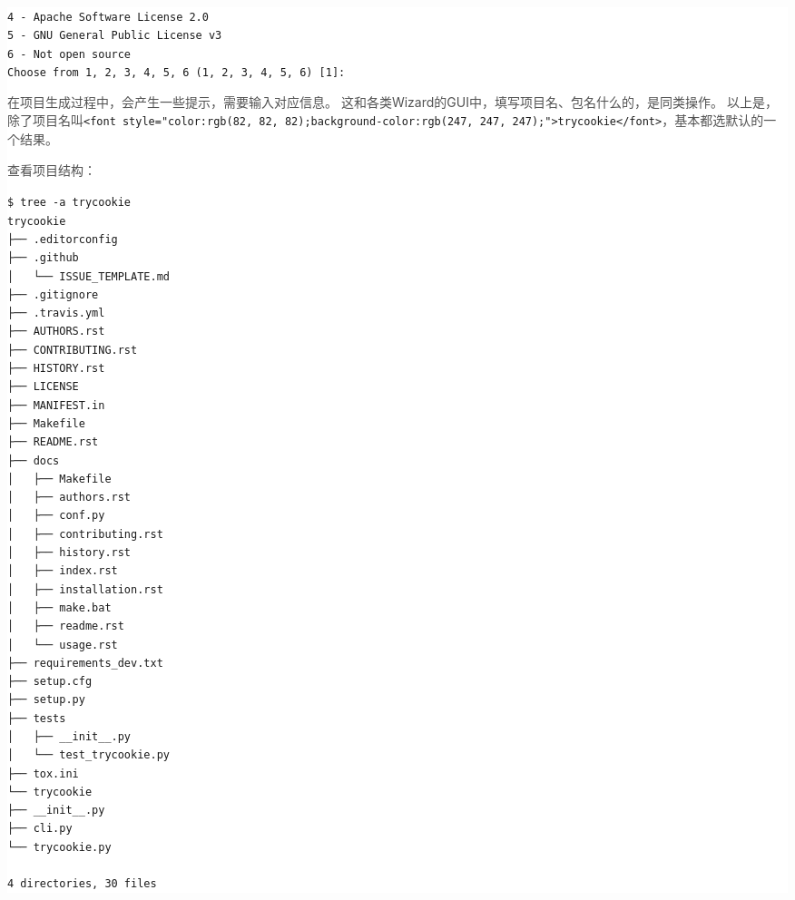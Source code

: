 ```shell
4 - Apache Software License 2.0
5 - GNU General Public License v3
6 - Not open source
Choose from 1, 2, 3, 4, 5, 6 (1, 2, 3, 4, 5, 6) [1]:
```

<font style="color:rgb(82, 82, 82);">在项目生成过程中，会产生一些提示，需要输入对应信息。 这和各类Wizard的GUI中，填写项目名、包名什么的，是同类操作。 以上是，除了项目名叫</font>`<font style="color:rgb(82, 82, 82);background-color:rgb(247, 247, 247);">trycookie</font>`<font style="color:rgb(82, 82, 82);">，基本都选默认的一个结果。</font>

<font style="color:rgb(82, 82, 82);">查看项目结构：</font>

```shell
$ tree -a trycookie
trycookie
├── .editorconfig
├── .github
│   └── ISSUE_TEMPLATE.md
├── .gitignore
├── .travis.yml
├── AUTHORS.rst
├── CONTRIBUTING.rst
├── HISTORY.rst
├── LICENSE
├── MANIFEST.in
├── Makefile
├── README.rst
├── docs
│   ├── Makefile
│   ├── authors.rst
│   ├── conf.py
│   ├── contributing.rst
│   ├── history.rst
│   ├── index.rst
│   ├── installation.rst
│   ├── make.bat
│   ├── readme.rst
│   └── usage.rst
├── requirements_dev.txt
├── setup.cfg
├── setup.py
├── tests
│   ├── __init__.py
│   └── test_trycookie.py
├── tox.ini
└── trycookie
├── __init__.py
├── cli.py
└── trycookie.py

4 directories, 30 files
```
